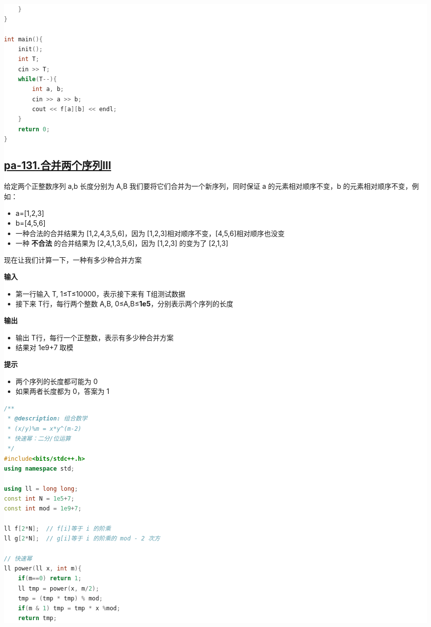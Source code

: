 ```c++
    }
}

int main(){
    init();
    int T;
    cin >> T;
    while(T--){
        int a, b;
        cin >> a >> b;
        cout << f[a][b] << endl;
    }
    return 0;
}
```



## [pa-131.合并两个序列III](https://www.papamelon.com/problem/131)

给定两个正整数序列 a,b 长度分别为 A,B 我们要将它们合并为一个新序列，同时保证 a 的元素相对顺序不变，b 的元素相对顺序不变，例如：

- a=[1,2,3]
- b=[4,5,6]
- 一种合法的合并结果为 [1,2,4,3,5,6]，因为 [1,2,3]相对顺序不变，[4,5,6]相对顺序也没变
- 一种 **不合法** 的合并结果为 [2,4,1,3,5,6]，因为 [1,2,3] 的变为了 [2,1,3]

现在让我们计算一下，一种有多少种合并方案

**输入**

- 第一行输入 T, 1≤T≤10000，表示接下来有 T组测试数据
- 接下来 T行，每行两个整数 A,B, 0≤A,B≤**1e5**，分别表示两个序列的长度

**输出**

- 输出 T行，每行一个正整数，表示有多少种合并方案
- 结果对 1e9+7 取模

**提示**

- 两个序列的长度都可能为 0
- 如果两者长度都为 0，答案为 1

```c++
/**
 * @description: 组合数学
 * (x/y)%m = x*y^(m-2)
 * 快速幂：二分/位运算
 */
#include<bits/stdc++.h>
using namespace std;

using ll = long long;
const int N = 1e5+7;
const int mod = 1e9+7;
 
ll f[2*N];  // f[i]等于 i 的阶乘
ll g[2*N];  // g[i]等于 i 的阶乘的 mod - 2 次方

// 快速幂
ll power(ll x, int m){
    if(m==0) return 1;
    ll tmp = power(x, m/2);
    tmp = (tmp * tmp) % mod;
    if(m & 1) tmp = tmp * x %mod;
    return tmp;
```